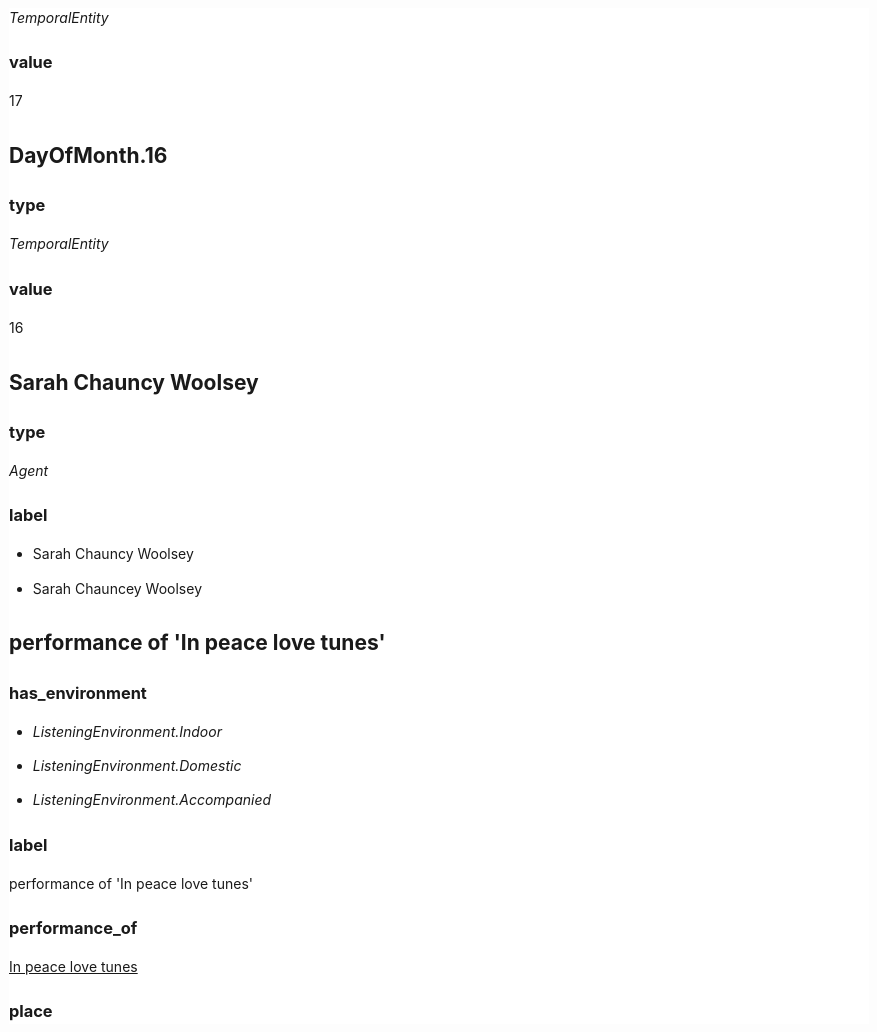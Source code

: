 
*TemporalEntity*

### value


17

## DayOfMonth.16

### type


*TemporalEntity*

### value


16

## Sarah Chauncy Woolsey

### type


*Agent*

### label

 - Sarah Chauncy Woolsey

 - Sarah Chauncey Woolsey

## performance of 'In peace love tunes'

### has_environment

 - *ListeningEnvironment.Indoor*

 - *ListeningEnvironment.Domestic*

 - *ListeningEnvironment.Accompanied*

### label


performance of 'In peace love tunes'

### performance_of


[In peace love tunes](#In-peace-love-tunes)

### place
